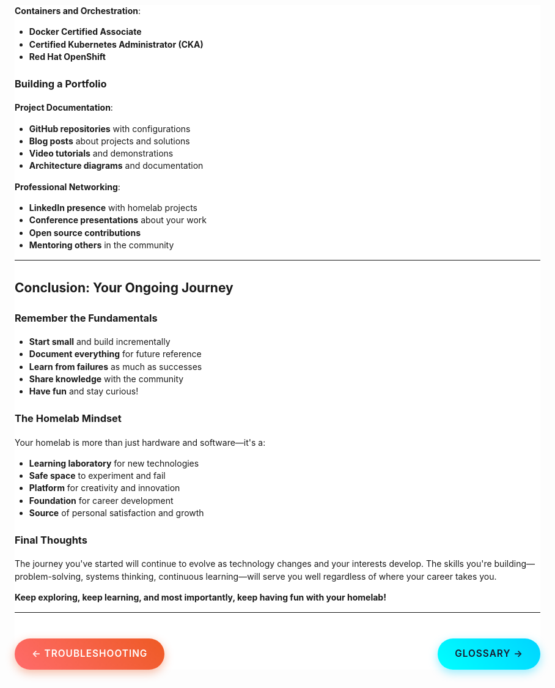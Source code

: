 **Containers and Orchestration**:
- **Docker Certified Associate**
- **Certified Kubernetes Administrator (CKA)**
- **Red Hat OpenShift**

### Building a Portfolio

**Project Documentation**:
- **GitHub repositories** with configurations
- **Blog posts** about projects and solutions
- **Video tutorials** and demonstrations
- **Architecture diagrams** and documentation

**Professional Networking**:
- **LinkedIn presence** with homelab projects
- **Conference presentations** about your work
- **Open source contributions**
- **Mentoring others** in the community

---

## Conclusion: Your Ongoing Journey

### Remember the Fundamentals

- **Start small** and build incrementally
- **Document everything** for future reference
- **Learn from failures** as much as successes
- **Share knowledge** with the community
- **Have fun** and stay curious!

### The Homelab Mindset

Your homelab is more than just hardware and software—it's a:
- **Learning laboratory** for new technologies
- **Safe space** to experiment and fail
- **Platform** for creativity and innovation
- **Foundation** for career development
- **Source** of personal satisfaction and growth

### Final Thoughts

The journey you've started will continue to evolve as technology changes and your interests develop. The skills you're building—problem-solving, systems thinking, continuous learning—will serve you well regardless of where your career takes you.

**Keep exploring, keep learning, and most importantly, keep having fun with your homelab!**

---

<div style="display: flex; gap: 1.5rem; justify-content: space-between; margin-top: 3rem;">
    <a href="/en/Troubleshooting" style="padding: 1rem 2rem; font-size: 1.1rem; font-weight: 600; text-decoration: none; border-radius: 25px; text-transform: uppercase; letter-spacing: 1px; background: linear-gradient(45deg, #ff6b6b, #ee5a24); color: white; box-shadow: 0 5px 15px rgba(238, 90, 36, 0.4); transition: all 0.3s ease;">
        ← Troubleshooting
    </a>
    <a href="/en/Glossary" style="padding: 1rem 2rem; font-size: 1.1rem; font-weight: 600; text-decoration: none; border-radius: 25px; text-transform: uppercase; letter-spacing: 1px; background: linear-gradient(45deg, #00ffff, #00d4ff); color: #1a1a2e; box-shadow: 0 5px 15px rgba(0, 212, 255, 0.4); transition: all 0.3s ease;">
        Glossary →
    </a>
</div>